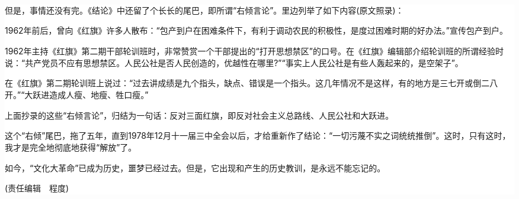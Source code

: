 但是，事情还没有完。《结论》中还留了个长长的尾巴，即所谓“右倾言论”。里边列举了如下内容(原文照录)：

1962年前后，曾向《红旗》许多人散布：“包产到户在困难条件下，有利于调动农民的积极性，是度过困难时期的好办法。”宣传包产到户。


1962年主持《红旗》第二期干部轮训班时，非常赞赏一个干部提出的“打开思想禁区”的口号。在《红旗》编辑部介绍轮训班的所谓经验时说：“共产党员不应有思想禁区。人民公社是否人民创造的，优越性在哪里?”“事实上人民公社是有些人轰起来的，是空架子”。


在《红旗》第二期轮训班上说过：“过去讲成绩是九个指头，缺点、错误是一个指头。这几年情况不是这样，有的地方是三七开或倒二八开。”“大跃进造成人瘦、地瘦、牲口瘦。”

上面抄录的这些“右倾言论”，归结为一句话：反对三面红旗，即反对社会主义总路线、人民公社和大跃进。


这个“右倾”尾巴，拖了五年，直到1978年12月十一届三中全会以后，才给重新作了结论：“一切污蔑不实之词统统推倒”。这时，只有这时，我才是完全地彻底地获得“解放”了。

如今，“文化大革命”已成为历史，噩梦已经过去。但是，它出现和产生的历史教训，是永远不能忘记的。

(责任编辑　程度)


